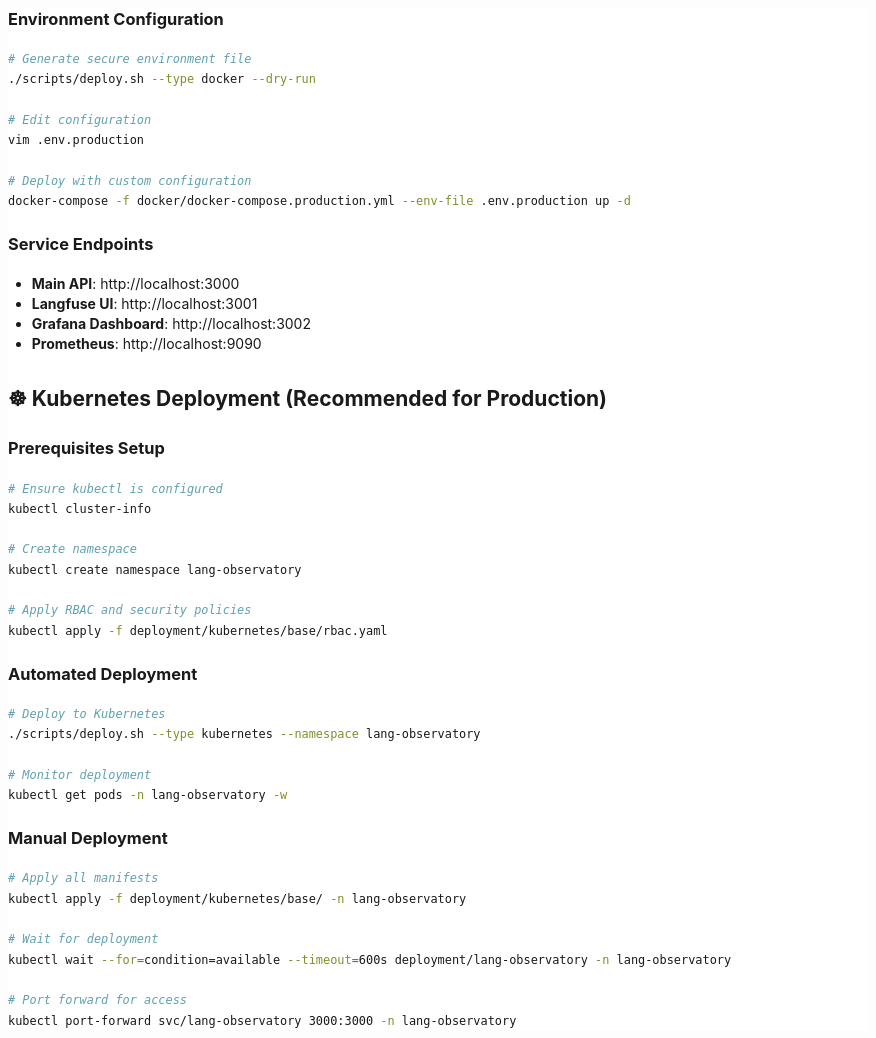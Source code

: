 ### Environment Configuration
```bash
# Generate secure environment file
./scripts/deploy.sh --type docker --dry-run

# Edit configuration
vim .env.production

# Deploy with custom configuration
docker-compose -f docker/docker-compose.production.yml --env-file .env.production up -d
```

### Service Endpoints
- **Main API**: http://localhost:3000
- **Langfuse UI**: http://localhost:3001
- **Grafana Dashboard**: http://localhost:3002
- **Prometheus**: http://localhost:9090

## ☸️ Kubernetes Deployment (Recommended for Production)

### Prerequisites Setup
```bash
# Ensure kubectl is configured
kubectl cluster-info

# Create namespace
kubectl create namespace lang-observatory

# Apply RBAC and security policies
kubectl apply -f deployment/kubernetes/base/rbac.yaml
```

### Automated Deployment
```bash
# Deploy to Kubernetes
./scripts/deploy.sh --type kubernetes --namespace lang-observatory

# Monitor deployment
kubectl get pods -n lang-observatory -w
```

### Manual Deployment
```bash
# Apply all manifests
kubectl apply -f deployment/kubernetes/base/ -n lang-observatory

# Wait for deployment
kubectl wait --for=condition=available --timeout=600s deployment/lang-observatory -n lang-observatory

# Port forward for access
kubectl port-forward svc/lang-observatory 3000:3000 -n lang-observatory
```
